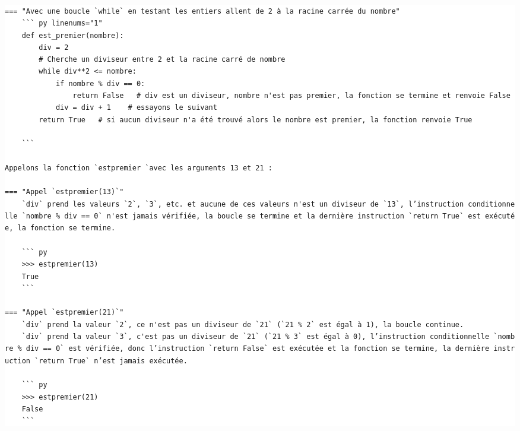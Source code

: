     === "Avec une boucle `while` en testant les entiers allent de 2 à la racine carrée du nombre"
        ``` py linenums="1"
        def est_premier(nombre):
            div = 2
            # Cherche un diviseur entre 2 et la racine carré de nombre
            while div**2 <= nombre:
                if nombre % div == 0:
                    return False   # div est un diviseur, nombre n'est pas premier, la fonction se termine et renvoie False
                div = div + 1    # essayons le suivant
            return True   # si aucun diviseur n'a été trouvé alors le nombre est premier, la fonction renvoie True

        ```

    Appelons la fonction `estpremier `avec les arguments 13 et 21 :

    === "Appel `estpremier(13)`"
        `div` prend les valeurs `2`, `3`, etc. et aucune de ces valeurs n'est un diviseur de `13`, l’instruction conditionnelle `nombre % div == 0` n'est jamais vérifiée, la boucle se termine et la dernière instruction `return True` est exécutée, la fonction se termine.
        
        ``` py 
        >>> estpremier(13)
        True
        ```

    === "Appel `estpremier(21)`"
        `div` prend la valeur `2`, ce n'est pas un diviseur de `21` (`21 % 2` est égal à 1), la boucle continue.
        `div` prend la valeur `3`, c'est pas un diviseur de `21` (`21 % 3` est égal à 0), l’instruction conditionnelle `nombre % div == 0` est vérifiée, donc l’instruction `return False` est exécutée et la fonction se termine, la dernière instruction `return True` n’est jamais exécutée.

        ``` py 
        >>> estpremier(21)
        False
        ```




